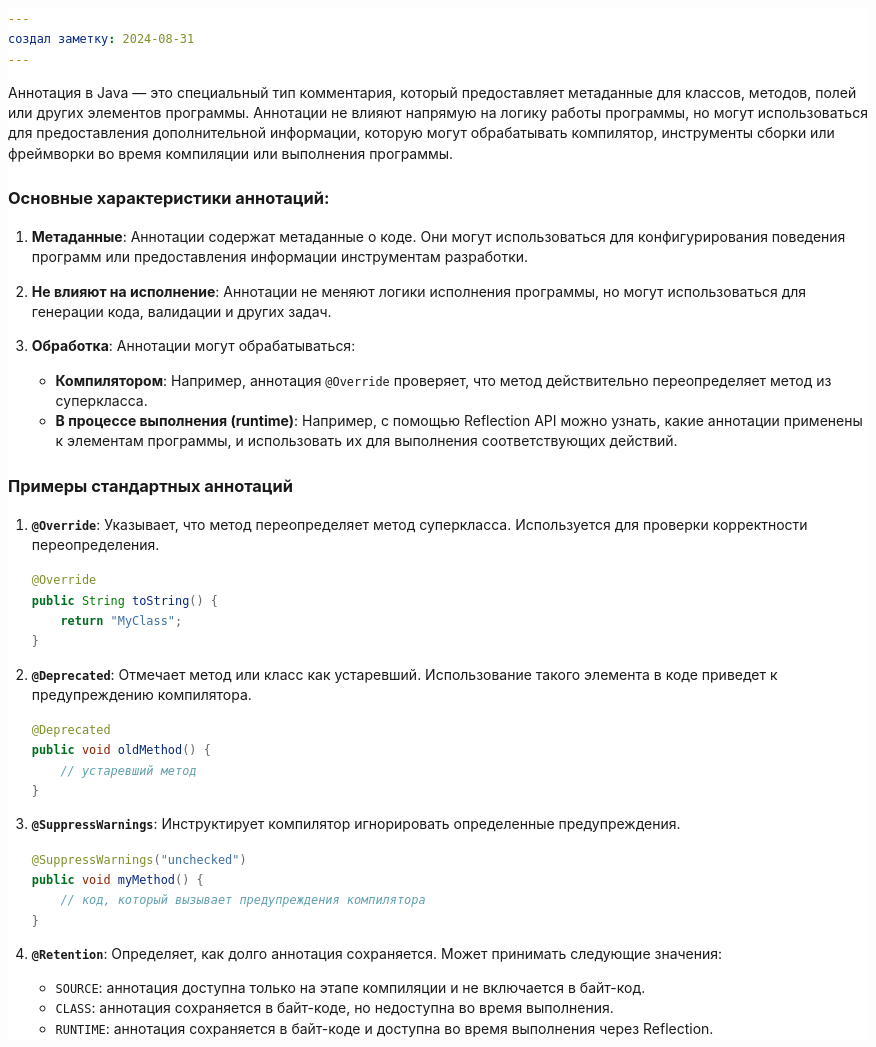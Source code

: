 ```yaml
---
создал заметку: 2024-08-31
---
```

Аннотация в Java — это специальный тип комментария, который предоставляет метаданные для классов, методов, полей или других элементов программы. Аннотации не влияют напрямую на логику работы программы, но могут использоваться для предоставления дополнительной информации, которую могут обрабатывать компилятор, инструменты сборки или фреймворки во время компиляции или выполнения программы.

### Основные характеристики аннотаций:

1. **Метаданные**: Аннотации содержат метаданные о коде. Они могут использоваться для конфигурирования поведения программ или предоставления информации инструментам разработки.

2. **Не влияют на исполнение**: Аннотации не меняют логики исполнения программы, но могут использоваться для генерации кода, валидации и других задач.

3. **Обработка**: Аннотации могут обрабатываться:
   - **Компилятором**: Например, аннотация `@Override` проверяет, что метод действительно переопределяет метод из суперкласса.
   - **В процессе выполнения (runtime)**: Например, с помощью Reflection API можно узнать, какие аннотации применены к элементам программы, и использовать их для выполнения соответствующих действий.

### Примеры стандартных аннотаций

1. **`@Override`**: Указывает, что метод переопределяет метод суперкласса. Используется для проверки корректности переопределения.

   ```java
   @Override
   public String toString() {
       return "MyClass";
   }
   ```

2. **`@Deprecated`**: Отмечает метод или класс как устаревший. Использование такого элемента в коде приведет к предупреждению компилятора.

   ```java
   @Deprecated
   public void oldMethod() {
       // устаревший метод
   }
   ```

3. **`@SuppressWarnings`**: Инструктирует компилятор игнорировать определенные предупреждения.

   ```java
   @SuppressWarnings("unchecked")
   public void myMethod() {
       // код, который вызывает предупреждения компилятора
   }
   ```

4. **`@Retention`**: Определяет, как долго аннотация сохраняется. Может принимать следующие значения:
   - `SOURCE`: аннотация доступна только на этапе компиляции и не включается в байт-код.
   - `CLASS`: аннотация сохраняется в байт-коде, но недоступна во время выполнения.
   - `RUNTIME`: аннотация сохраняется в байт-коде и доступна во время выполнения через Reflection.
